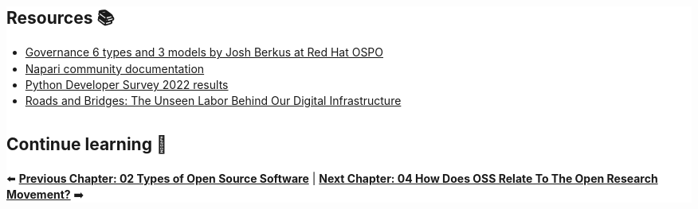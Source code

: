 ## Resources 📚

- [Governance 6 types and 3 models by Josh Berkus at Red Hat OSPO](https://berkus.org/gov6/#1)
- [Napari community documentation](https://napari.org/stable/community/)
- [Python Developer Survey 2022 results][developer-survey]
- [Roads and Bridges: The Unseen Labor Behind Our Digital Infrastructure](https://www.fordfoundation.org/media/2976/roads-and-bridges-the-unseen-labor-behind-our-digital-infrastructure.pdf)

## Continue learning 🚥

⬅️ **[Previous Chapter: 02 Types of Open Source Software](./02-types-of-oss.md)** | **[Next Chapter: 04 How Does OSS Relate To The Open Research Movement?](./04-oss-and-open-science.md)** ➡️



[developer-survey]: https://lp.jetbrains.com/python-developers-survey-2022/#PurposesUsingPython


[^1]: [Guido stepped down as Python's BDFL in 2018, which led to the formation of the Python Steering Council.](https://peps.python.org/pep-0013/#history)
[^2]: The term "maintainers" tends to be associated with code maintainers. So, we use the term "sustainer" instead of "maintainer" in this training to include all kinds of contributions to the OSS project.
[^3]: [PyData is also a meetup and conference series by NumFOCUS.](https://pydata.org/)
[^4]: [Scientific Python is also a loose-federation of some projects in the ecosystem of Python tools for science and data work.](https://scientific-python.org/)
